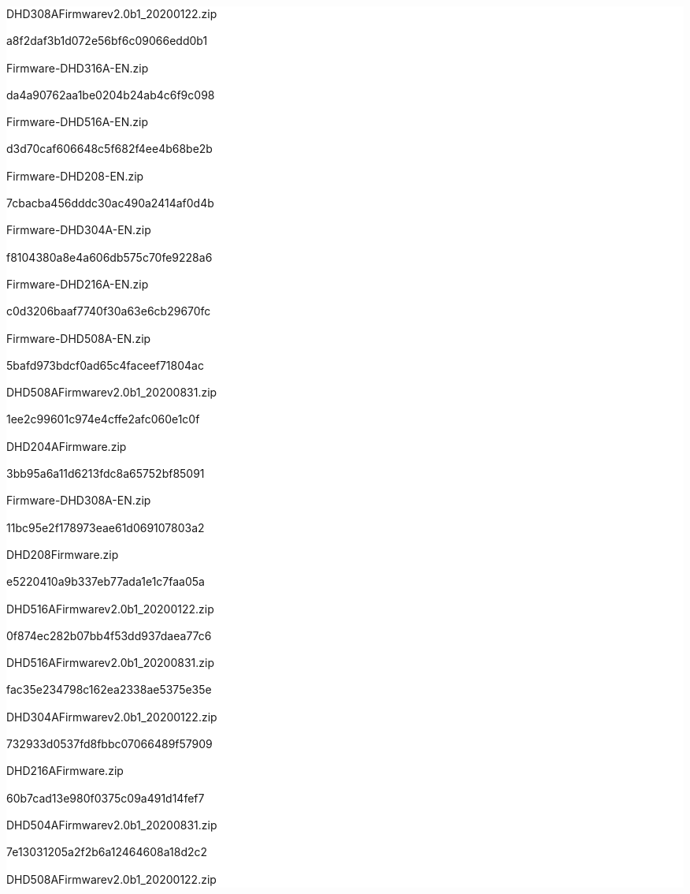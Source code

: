 DHD308AFirmwarev2.0b1_20200122.zip

a8f2daf3b1d072e56bf6c09066edd0b1

Firmware-DHD316A-EN.zip

da4a90762aa1be0204b24ab4c6f9c098

Firmware-DHD516A-EN.zip

d3d70caf606648c5f682f4ee4b68be2b

Firmware-DHD208-EN.zip

7cbacba456dddc30ac490a2414af0d4b

Firmware-DHD304A-EN.zip

f8104380a8e4a606db575c70fe9228a6

Firmware-DHD216A-EN.zip

c0d3206baaf7740f30a63e6cb29670fc

Firmware-DHD508A-EN.zip

5bafd973bdcf0ad65c4faceef71804ac

DHD508AFirmwarev2.0b1_20200831.zip

1ee2c99601c974e4cffe2afc060e1c0f

DHD204AFirmware.zip

3bb95a6a11d6213fdc8a65752bf85091

Firmware-DHD308A-EN.zip

11bc95e2f178973eae61d069107803a2

DHD208Firmware.zip

e5220410a9b337eb77ada1e1c7faa05a

DHD516AFirmwarev2.0b1_20200122.zip

0f874ec282b07bb4f53dd937daea77c6

DHD516AFirmwarev2.0b1_20200831.zip

fac35e234798c162ea2338ae5375e35e

DHD304AFirmwarev2.0b1_20200122.zip

732933d0537fd8fbbc07066489f57909

DHD216AFirmware.zip

60b7cad13e980f0375c09a491d14fef7

DHD504AFirmwarev2.0b1_20200831.zip

7e13031205a2f2b6a12464608a18d2c2

DHD508AFirmwarev2.0b1_20200122.zip
